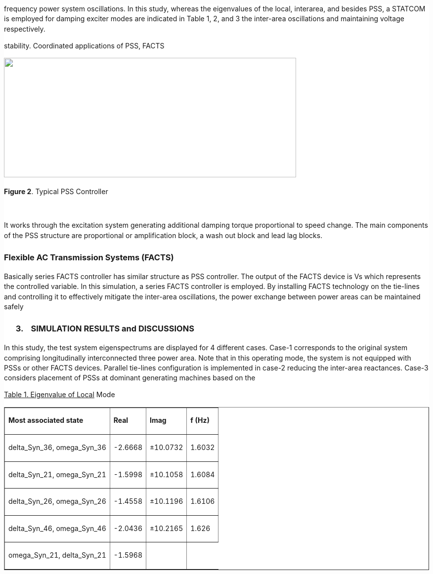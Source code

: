<p><span class="font3">frequency power system oscillations. In this study, whereas the eigenvalues of the local, interarea, and besides PSS, a STATCOM is employed for damping exciter modes are indicated in Table 1, 2, and 3 the inter-area oscillations and maintaining voltage respectively.</span></p>
<p><span class="font3">stability. Coordinated applications of PSS, FACTS</span></p>
<div><img src="https://jurnal.harianregional.com/media/1573-2.jpg" alt="" style="width:443pt;height:181pt;">
<p><span class="font2" style="font-weight:bold;">Figure 2</span><span class="font2">. Typical PSS Controller</span></p>
</div><br clear="all">
<p><span class="font3">It works through the excitation system generating additional damping torque proportional to speed change. The main components of the PSS structure are proportional or amplification block, a wash out block and lead lag blocks.</span></p>
<h3><a name="bookmark12"></a><span class="font3" style="font-weight:bold;"><a name="bookmark13"></a>Flexible AC Transmission Systems (FACTS)</span></h3>
<p><span class="font3">Basically series FACTS controller has similar structure as PSS controller. The output of the FACTS device is Vs which represents the controlled variable. In this simulation, a series FACTS controller is employed. By installing FACTS technology on the tie-lines and controlling it to effectively mitigate the inter-area oscillations, the power exchange between power areas can be maintained safely</span></p>
<ul style="list-style:none;"><li>
<h3><a name="bookmark14"></a><span class="font3" style="font-weight:bold;"><a name="bookmark15"></a>3. &nbsp;&nbsp;&nbsp;SIMULATION RESULTS </span><span class="font3">and </span><span class="font3" style="font-weight:bold;">DISCUSSIONS</span></h3></li></ul>
<p><span class="font3">In this study, the test system eigenspectrums are displayed for 4 different cases. Case-1 corresponds to the original system comprising longitudinally interconnected three power area. Note that in this operating mode, the system is not equipped with PSSs or other FACTS devices. Parallel tie-lines configuration is implemented in case-2 reducing the inter-area reactances. Case-3 considers placement of PSSs at dominant generating machines based on the</span></p>
<div>
<p><span class="font2" style="text-decoration:underline;">Table 1. Eigenvalue of Local</span><span class="font2"> Mode</span></p>
<table border="1">
<tr><td style="vertical-align:middle;">
<p><span class="font1" style="font-weight:bold;">Most associated state</span></p></td><td style="vertical-align:middle;">
<p><span class="font1" style="font-weight:bold;">Real</span></p></td><td style="vertical-align:middle;">
<p><span class="font1" style="font-weight:bold;">Imag</span></p></td><td style="vertical-align:middle;">
<p><span class="font1" style="font-weight:bold;">f (Hz)</span></p></td></tr>
<tr><td style="vertical-align:top;">
<p><span class="font1">delta_Syn_36, omega_Syn_36</span></p></td><td style="vertical-align:top;">
<p><span class="font1">-2.6668</span></p></td><td style="vertical-align:top;">
<p><span class="font1">±10.0732</span></p></td><td style="vertical-align:top;">
<p><span class="font1">1.6032</span></p></td></tr>
<tr><td style="vertical-align:top;">
<p><span class="font1">delta_Syn_21, omega_Syn_21</span></p></td><td style="vertical-align:top;">
<p><span class="font1">-1.5998</span></p></td><td style="vertical-align:top;">
<p><span class="font1">±10.1058</span></p></td><td style="vertical-align:top;">
<p><span class="font1">1.6084</span></p></td></tr>
<tr><td style="vertical-align:top;">
<p><span class="font1">delta_Syn_26, omega_Syn_26</span></p></td><td style="vertical-align:top;">
<p><span class="font1">-1.4558</span></p></td><td style="vertical-align:top;">
<p><span class="font1">±10.1196</span></p></td><td style="vertical-align:top;">
<p><span class="font1">1.6106</span></p></td></tr>
<tr><td style="vertical-align:top;">
<p><span class="font1">delta_Syn_46, omega_Syn_46</span></p></td><td style="vertical-align:top;">
<p><span class="font1">-2.0436</span></p></td><td style="vertical-align:top;">
<p><span class="font1">±10.2165</span></p></td><td style="vertical-align:top;">
<p><span class="font1">1.626</span></p></td></tr>
<tr><td style="vertical-align:top;">
<p><span class="font1">omega_Syn_21, delta_Syn_21</span></p></td><td style="vertical-align:top;">
<p><span class="font1">-1.5968</span></p></td><td style="vertical-align:top;">